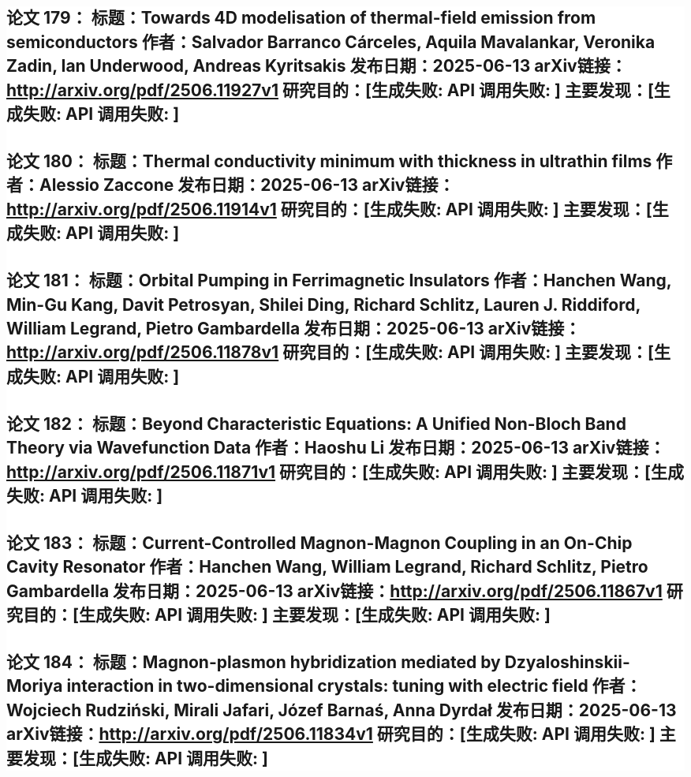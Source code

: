 论文 179：
标题：Towards 4D modelisation of thermal-field emission from semiconductors
作者：Salvador Barranco Cárceles, Aquila Mavalankar, Veronika Zadin, Ian Underwood, Andreas Kyritsakis
发布日期：2025-06-13
arXiv链接：http://arxiv.org/pdf/2506.11927v1
研究目的：[生成失败: API 调用失败: ]
主要发现：[生成失败: API 调用失败: ]
---

论文 180：
标题：Thermal conductivity minimum with thickness in ultrathin films
作者：Alessio Zaccone
发布日期：2025-06-13
arXiv链接：http://arxiv.org/pdf/2506.11914v1
研究目的：[生成失败: API 调用失败: ]
主要发现：[生成失败: API 调用失败: ]
---

论文 181：
标题：Orbital Pumping in Ferrimagnetic Insulators
作者：Hanchen Wang, Min-Gu Kang, Davit Petrosyan, Shilei Ding, Richard Schlitz, Lauren J. Riddiford, William Legrand, Pietro Gambardella
发布日期：2025-06-13
arXiv链接：http://arxiv.org/pdf/2506.11878v1
研究目的：[生成失败: API 调用失败: ]
主要发现：[生成失败: API 调用失败: ]
---

论文 182：
标题：Beyond Characteristic Equations: A Unified Non-Bloch Band Theory via Wavefunction Data
作者：Haoshu Li
发布日期：2025-06-13
arXiv链接：http://arxiv.org/pdf/2506.11871v1
研究目的：[生成失败: API 调用失败: ]
主要发现：[生成失败: API 调用失败: ]
---

论文 183：
标题：Current-Controlled Magnon-Magnon Coupling in an On-Chip Cavity Resonator
作者：Hanchen Wang, William Legrand, Richard Schlitz, Pietro Gambardella
发布日期：2025-06-13
arXiv链接：http://arxiv.org/pdf/2506.11867v1
研究目的：[生成失败: API 调用失败: ]
主要发现：[生成失败: API 调用失败: ]
---

论文 184：
标题：Magnon-plasmon hybridization mediated by Dzyaloshinskii-Moriya interaction in two-dimensional crystals: tuning with electric field
作者：Wojciech Rudziński, Mirali Jafari, Józef Barnaś, Anna Dyrdał
发布日期：2025-06-13
arXiv链接：http://arxiv.org/pdf/2506.11834v1
研究目的：[生成失败: API 调用失败: ]
主要发现：[生成失败: API 调用失败: ]
---
